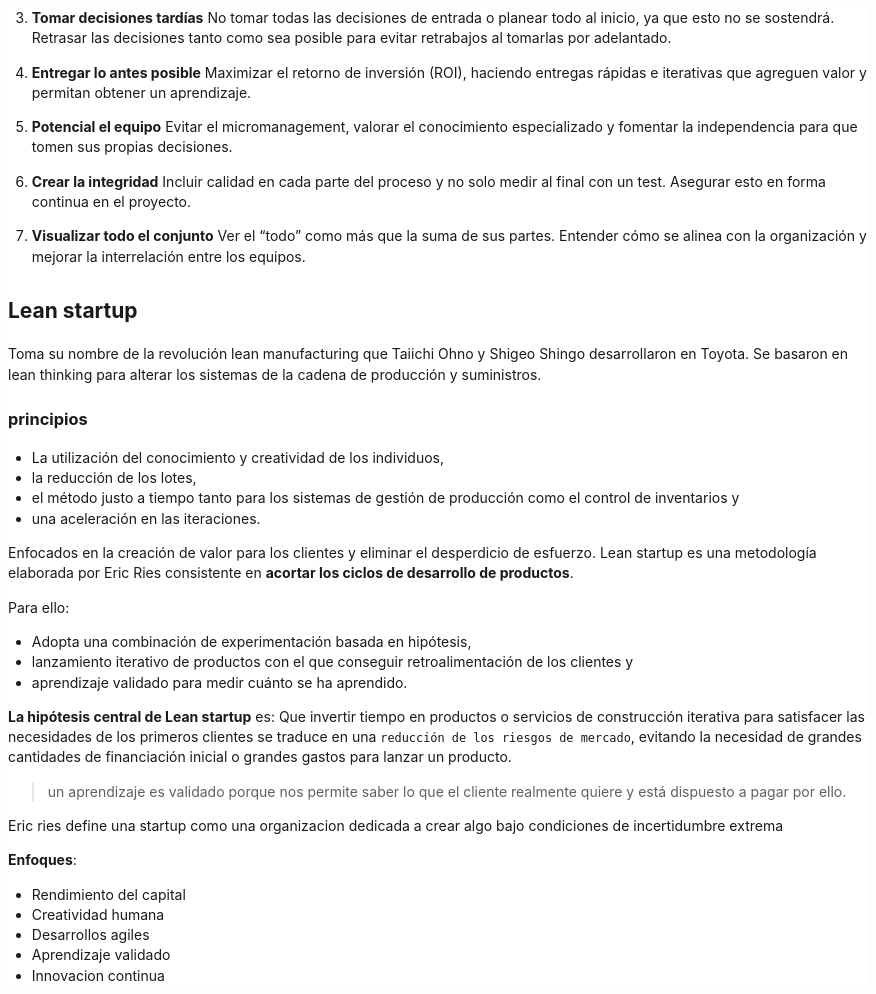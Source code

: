 3. **Tomar decisiones tardías** No tomar todas las decisiones de entrada o planear todo al inicio, ya que esto no se sostendrá. Retrasar las decisiones tanto como sea posible para evitar retrabajos al tomarlas por adelantado.

4. **Entregar lo antes posible** Maximizar el retorno de inversión (ROI), haciendo entregas rápidas e iterativas que agreguen valor y permitan obtener un aprendizaje.

5. **Potencial el equipo** Evitar el micromanagement, valorar el conocimiento especializado y fomentar la independencia para que tomen sus propias decisiones.

6. **Crear la integridad** Incluir calidad en cada parte del proceso y no solo medir al final con un test. Asegurar esto en forma continua en el proyecto.

7. **Visualizar todo el conjunto** Ver el “todo” como más que la suma de sus partes. Entender cómo se alinea con la organización y mejorar la interrelación entre los equipos.

## **Lean startup**

Toma su nombre de la revolución lean manufacturing que Taiichi Ohno y Shigeo Shingo desarrollaron en Toyota.
Se basaron en lean thinking para alterar los sistemas de la cadena de producción y suministros.


### principios
- La utilización del conocimiento y creatividad de los individuos, 
- la reducción de los lotes, 
- el método justo a tiempo tanto para los sistemas de gestión de producción como el control de inventarios y 
- una aceleración en las iteraciones. 

Enfocados en la creación de valor para los clientes y eliminar el desperdicio de esfuerzo.
Lean startup es una metodología elaborada por Eric Ries
consistente en **acortar los ciclos de desarrollo de productos**.

Para ello:

- Adopta una combinación de experimentación basada en hipótesis, 
- lanzamiento iterativo de productos con el que conseguir retroalimentación de los clientes y 
- aprendizaje validado para medir cuánto se ha aprendido.

**La hipótesis central de Lean startup** es:
Que invertir tiempo en productos o servicios de construcción iterativa para satisfacer las necesidades de los primeros clientes se traduce en una `reducción de los riesgos de mercado`, evitando la necesidad de grandes cantidades de financiación inicial o grandes gastos para lanzar un producto.

> un aprendizaje es validado porque nos permite saber lo que el cliente realmente quiere y está dispuesto a pagar por ello.

Eric ries define una startup como una organizacion dedicada a crear algo bajo condiciones de incertidumbre extrema

**Enfoques**:
- Rendimiento del capital
- Creatividad humana
- Desarrollos agiles
- Aprendizaje validado
- Innovacion continua
